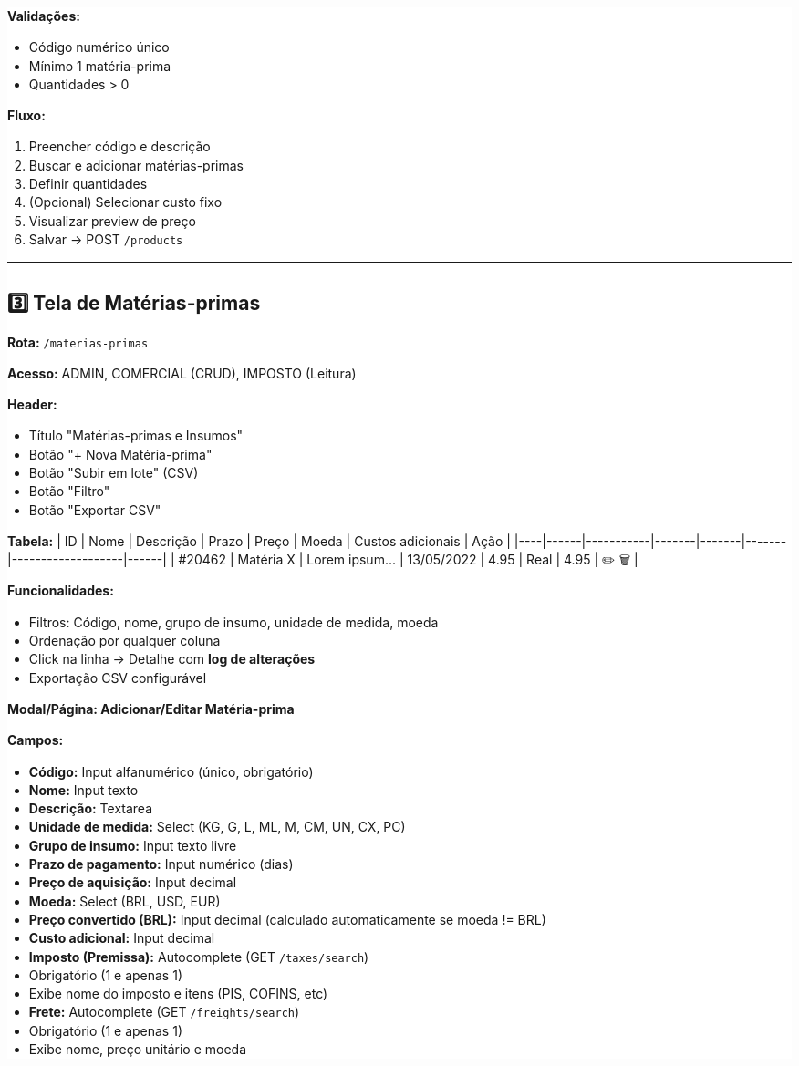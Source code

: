**Validações:**
- Código numérico único
- Mínimo 1 matéria-prima
- Quantidades > 0

**Fluxo:**
1. Preencher código e descrição
2. Buscar e adicionar matérias-primas
3. Definir quantidades
4. (Opcional) Selecionar custo fixo
5. Visualizar preview de preço
6. Salvar → POST `/products`

---

## 3️⃣ **Tela de Matérias-primas**

**Rota:** `/materias-primas`

**Acesso:** ADMIN, COMERCIAL (CRUD), IMPOSTO (Leitura)

**Header:**
- Título "Matérias-primas e Insumos"
- Botão "+ Nova Matéria-prima"
- Botão "Subir em lote" (CSV)
- Botão "Filtro"
- Botão "Exportar CSV"

**Tabela:**
| ID | Nome | Descrição | Prazo | Preço | Moeda | Custos adicionais | Ação |
|----|------|-----------|-------|-------|-------|-------------------|------|
| #20462 | Matéria X | Lorem ipsum... | 13/05/2022 | 4.95 | Real | 4.95 | ✏️ 🗑️ |

**Funcionalidades:**
- Filtros: Código, nome, grupo de insumo, unidade de medida, moeda
- Ordenação por qualquer coluna
- Click na linha → Detalhe com **log de alterações**
- Exportação CSV configurável

**Modal/Página: Adicionar/Editar Matéria-prima**

**Campos:**
- **Código:** Input alfanumérico (único, obrigatório)
- **Nome:** Input texto
- **Descrição:** Textarea
- **Unidade de medida:** Select (KG, G, L, ML, M, CM, UN, CX, PC)
- **Grupo de insumo:** Input texto livre
- **Prazo de pagamento:** Input numérico (dias)
- **Preço de aquisição:** Input decimal
- **Moeda:** Select (BRL, USD, EUR)
- **Preço convertido (BRL):** Input decimal (calculado automaticamente se moeda != BRL)
- **Custo adicional:** Input decimal
- **Imposto (Premissa):** Autocomplete (GET `/taxes/search`)
 - Obrigatório (1 e apenas 1)
 - Exibe nome do imposto e itens (PIS, COFINS, etc)
- **Frete:** Autocomplete (GET `/freights/search`)
 - Obrigatório (1 e apenas 1)
 - Exibe nome, preço unitário e moeda
